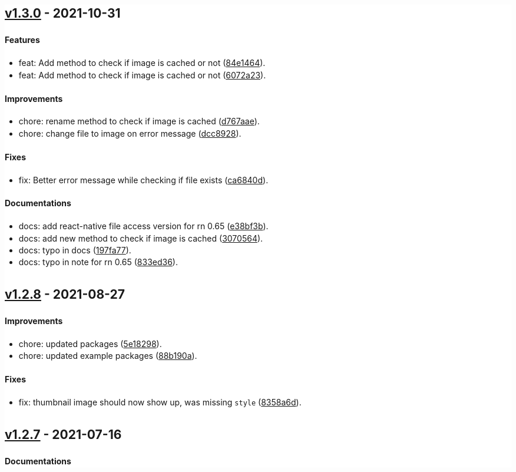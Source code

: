 ## [v1.3.0](https://github.com/georstat/react-native-image-cache/compare/v1.2.8...v1.3.0) - 2021-10-31

#### Features

- feat: Add method to check if image is cached or not ([84e1464](https://github.com/georstat/react-native-image-cache/commit/84e146460d1509e714a7940534c27bcbcd06883c)).
- feat: Add method to check if image is cached or not ([6072a23](https://github.com/georstat/react-native-image-cache/commit/6072a2374cbc9023e0387aa7fb85032b4b6ece6f)).

#### Improvements

- chore: rename method to check if image is cached ([d767aae](https://github.com/georstat/react-native-image-cache/commit/d767aae38dcd25110d5acfcb4e1e7f3bed045b5d)).
- chore: change file to image on error message ([dcc8928](https://github.com/georstat/react-native-image-cache/commit/dcc892896945103d6c892a4e475238ece0756682)).

#### Fixes

- fix: Better error message while checking if file exists ([ca6840d](https://github.com/georstat/react-native-image-cache/commit/ca6840d54bbd4a689d6644516426c92d19bfc9e9)).

#### Documentations

- docs: add react-native file access version for rn 0.65 ([e38bf3b](https://github.com/georstat/react-native-image-cache/commit/e38bf3bdb253b5cc84d383873c18377b235c4363)).
- docs: add new method to check if image is cached ([3070564](https://github.com/georstat/react-native-image-cache/commit/30705642189177ba525dbc0d4ce8f65eee177338)).
- docs: typo in docs ([197fa77](https://github.com/georstat/react-native-image-cache/commit/197fa77835f7abcaaa2ffaef77a948358fd91626)).
- docs: typo in note for rn 0.65 ([833ed36](https://github.com/georstat/react-native-image-cache/commit/833ed367de32b9beb5b9c49eef1b6111d3e7ac22)).

## [v1.2.8](https://github.com/georstat/react-native-image-cache/compare/v1.2.7...v1.2.8) - 2021-08-27

#### Improvements

- chore: updated packages ([5e18298](https://github.com/georstat/react-native-image-cache/commit/5e182980b098daf710e13a0da9d513273603dfd0)).
- chore: updated example packages ([88b190a](https://github.com/georstat/react-native-image-cache/commit/88b190ad84f592a9aeb6630d91eb60211bddb890)).

#### Fixes

- fix: thumbnail image should now show up, was missing `style` ([8358a6d](https://github.com/georstat/react-native-image-cache/commit/8358a6d7419d85abba3fe450726ece5b4d53daf4)).

## [v1.2.7](https://github.com/georstat/react-native-image-cache/compare/v1.2.6...v1.2.7) - 2021-07-16

#### Documentations
